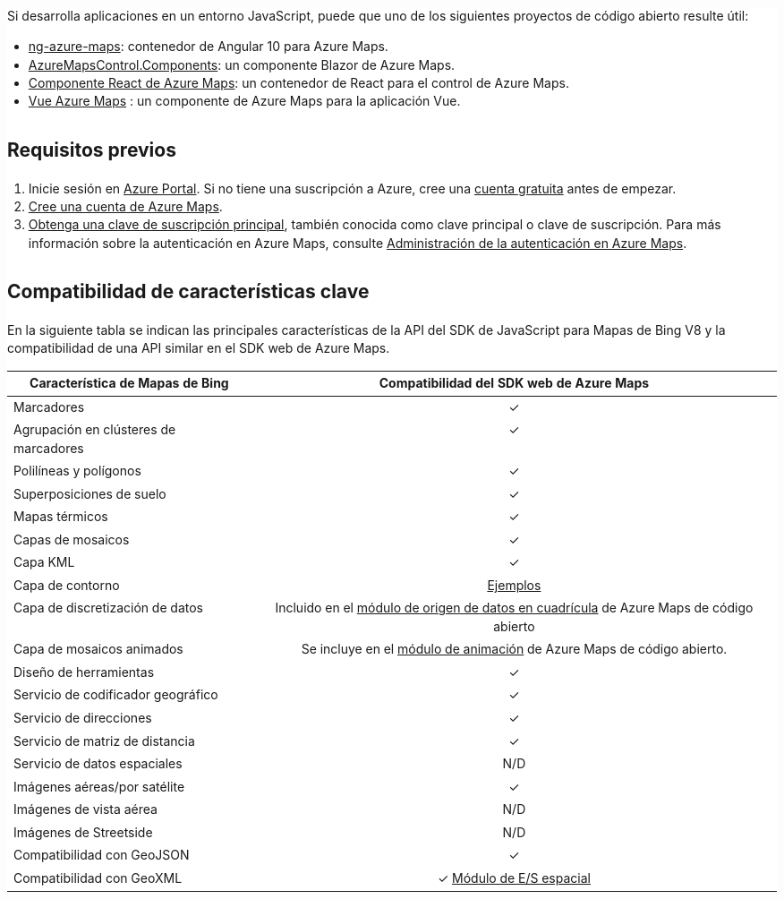 Si desarrolla aplicaciones en un entorno JavaScript, puede que uno de los siguientes proyectos de código abierto resulte útil:

* [ng-azure-maps](https://github.com/arnaudleclerc/ng-azure-maps): contenedor de Angular 10 para Azure Maps.
* [AzureMapsControl.Components](https://github.com/arnaudleclerc/AzureMapsControl.Components): un componente Blazor de Azure Maps.
* [Componente React de Azure Maps](https://github.com/WiredSolutions/react-azure-maps): un contenedor de React para el control de Azure Maps.
* [Vue Azure Maps](https://github.com/rickyruiz/vue-azure-maps) : un componente de Azure Maps para la aplicación Vue.

## <a name="prerequisites"></a>Requisitos previos

1. Inicie sesión en [Azure Portal](https://portal.azure.com). Si no tiene una suscripción a Azure, cree una [cuenta gratuita](https://azure.microsoft.com/free/) antes de empezar.
2. [Cree una cuenta de Azure Maps](quick-demo-map-app.md#create-an-azure-maps-account).
3. [Obtenga una clave de suscripción principal](quick-demo-map-app.md#get-the-primary-key-for-your-account), también conocida como clave principal o clave de suscripción. Para más información sobre la autenticación en Azure Maps, consulte [Administración de la autenticación en Azure Maps](how-to-manage-authentication.md).

## <a name="key-features-support"></a>Compatibilidad de características clave

En la siguiente tabla se indican las principales características de la API del SDK de JavaScript para Mapas de Bing V8 y la compatibilidad de una API similar en el SDK web de Azure Maps.

| Característica de Mapas de Bing        | Compatibilidad del SDK web de Azure Maps                                                             |
|--------------------------|:--------------------------------------------------------------------------------------:|
| Marcadores                 | ✓                                                                                      |
| Agrupación en clústeres de marcadores       | ✓                                                                                      |
| Polilíneas y polígonos     | ✓                                                                                      |
| Superposiciones de suelo          | ✓                                                                                      |
| Mapas térmicos                | ✓                                                                                      |
| Capas de mosaicos              | ✓                                                                                      |
| Capa KML                | ✓                                                                                      |
| Capa de contorno            | [Ejemplos](https://azuremapscodesamples.azurewebsites.net/?search=contour)              |
| Capa de discretización de datos       | Incluido en el [módulo de origen de datos en cuadrícula](https://github.com/Azure-Samples/azure-maps-gridded-data-source) de Azure Maps de código abierto       |
| Capa de mosaicos animados      | Se incluye en el [módulo de animación](https://github.com/Azure-Samples/azure-maps-animations) de Azure Maps de código abierto. |
| Diseño de herramientas            | ✓                                                                                      |
| Servicio de codificador geográfico         | ✓                                                                                      |
| Servicio de direcciones       | ✓                                                                                      |
| Servicio de matriz de distancia  | ✓                                                                                      |
| Servicio de datos espaciales     | N/D                                                                                    |
| Imágenes aéreas/por satélite | ✓                                                                                      |
| Imágenes de vista aérea         | N/D                                                                                |
| Imágenes de Streetside       | N/D                                                                                |
| Compatibilidad con GeoJSON          | ✓                                                                                      |
| Compatibilidad con GeoXML           | ✓ [Módulo de E/S espacial](how-to-use-spatial-io-module.md)                                                                                     |